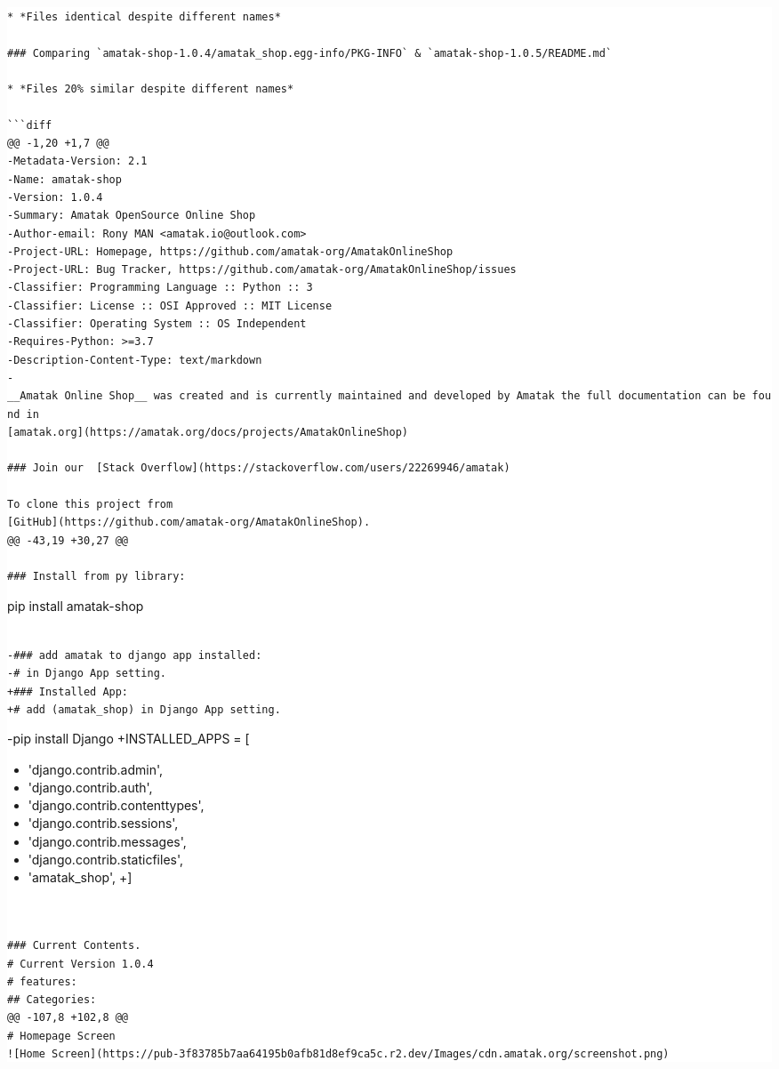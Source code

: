  ````
 * *Files identical despite different names*

### Comparing `amatak-shop-1.0.4/amatak_shop.egg-info/PKG-INFO` & `amatak-shop-1.0.5/README.md`

 * *Files 20% similar despite different names*

```diff
@@ -1,20 +1,7 @@
-Metadata-Version: 2.1
-Name: amatak-shop
-Version: 1.0.4
-Summary: Amatak OpenSource Online Shop 
-Author-email: Rony MAN <amatak.io@outlook.com>
-Project-URL: Homepage, https://github.com/amatak-org/AmatakOnlineShop
-Project-URL: Bug Tracker, https://github.com/amatak-org/AmatakOnlineShop/issues
-Classifier: Programming Language :: Python :: 3
-Classifier: License :: OSI Approved :: MIT License
-Classifier: Operating System :: OS Independent
-Requires-Python: >=3.7
-Description-Content-Type: text/markdown
-
 __Amatak Online Shop__ was created and is currently maintained and developed by Amatak the full documentation can be found in
 [amatak.org](https://amatak.org/docs/projects/AmatakOnlineShop)
 
 ### Join our  [Stack Overflow](https://stackoverflow.com/users/22269946/amatak)
 
 To clone this project from 
 [GitHub](https://github.com/amatak-org/AmatakOnlineShop).
@@ -43,19 +30,27 @@
 
 ### Install from py library:
 
 ````
 pip install amatak-shop
 ````
 
-### add amatak to django app installed:
-# in Django App setting.
+### Installed App:
+# add (amatak_shop) in Django App setting.
 
 ````
-pip install Django
+INSTALLED_APPS = [
+    'django.contrib.admin',
+    'django.contrib.auth',
+    'django.contrib.contenttypes',
+    'django.contrib.sessions',
+    'django.contrib.messages',
+    'django.contrib.staticfiles',
+    'amatak_shop',
+]
 ````
 
 
 ### Current Contents.
 # Current Version 1.0.4
 # features:
 ## Categories:
@@ -107,8 +102,8 @@
 # Homepage Screen
 ![Home Screen](https://pub-3f83785b7aa64195b0afb81d8ef9ca5c.r2.dev/Images/cdn.amatak.org/screenshot.png)
 ````